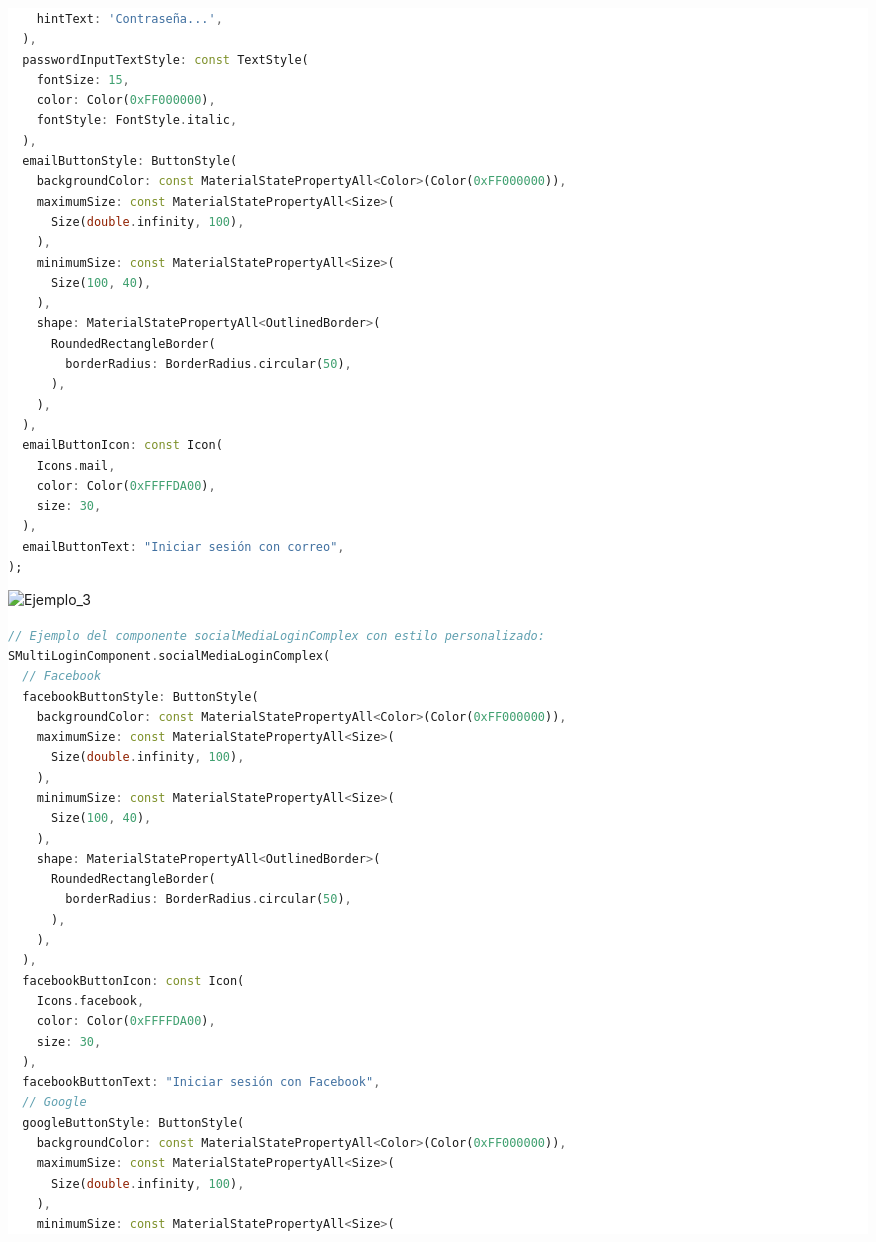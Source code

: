 ```dart
    hintText: 'Contraseña...',
  ),
  passwordInputTextStyle: const TextStyle(
    fontSize: 15,
    color: Color(0xFF000000),
    fontStyle: FontStyle.italic,
  ),
  emailButtonStyle: ButtonStyle(
    backgroundColor: const MaterialStatePropertyAll<Color>(Color(0xFF000000)),
    maximumSize: const MaterialStatePropertyAll<Size>(
      Size(double.infinity, 100),
    ),
    minimumSize: const MaterialStatePropertyAll<Size>(
      Size(100, 40),
    ),
    shape: MaterialStatePropertyAll<OutlinedBorder>(
      RoundedRectangleBorder(
        borderRadius: BorderRadius.circular(50),
      ),
    ),
  ),
  emailButtonIcon: const Icon(
    Icons.mail,
    color: Color(0xFFFFDA00),
    size: 30,
  ),
  emailButtonText: "Iniciar sesión con correo",
);
```

![Ejemplo_3](https://github.com/YamiTeyssier/s-multilogin-plug/blob/development/assets/readme_images/usage_07.png)

```dart
// Ejemplo del componente socialMediaLoginComplex con estilo personalizado:
SMultiLoginComponent.socialMediaLoginComplex(
  // Facebook
  facebookButtonStyle: ButtonStyle(
    backgroundColor: const MaterialStatePropertyAll<Color>(Color(0xFF000000)),
    maximumSize: const MaterialStatePropertyAll<Size>(
      Size(double.infinity, 100),
    ),
    minimumSize: const MaterialStatePropertyAll<Size>(
      Size(100, 40),
    ),
    shape: MaterialStatePropertyAll<OutlinedBorder>(
      RoundedRectangleBorder(
        borderRadius: BorderRadius.circular(50),
      ),
    ),
  ),
  facebookButtonIcon: const Icon(
    Icons.facebook,
    color: Color(0xFFFFDA00),
    size: 30,
  ),
  facebookButtonText: "Iniciar sesión con Facebook",
  // Google
  googleButtonStyle: ButtonStyle(
    backgroundColor: const MaterialStatePropertyAll<Color>(Color(0xFF000000)),
    maximumSize: const MaterialStatePropertyAll<Size>(
      Size(double.infinity, 100),
    ),
    minimumSize: const MaterialStatePropertyAll<Size>(
```